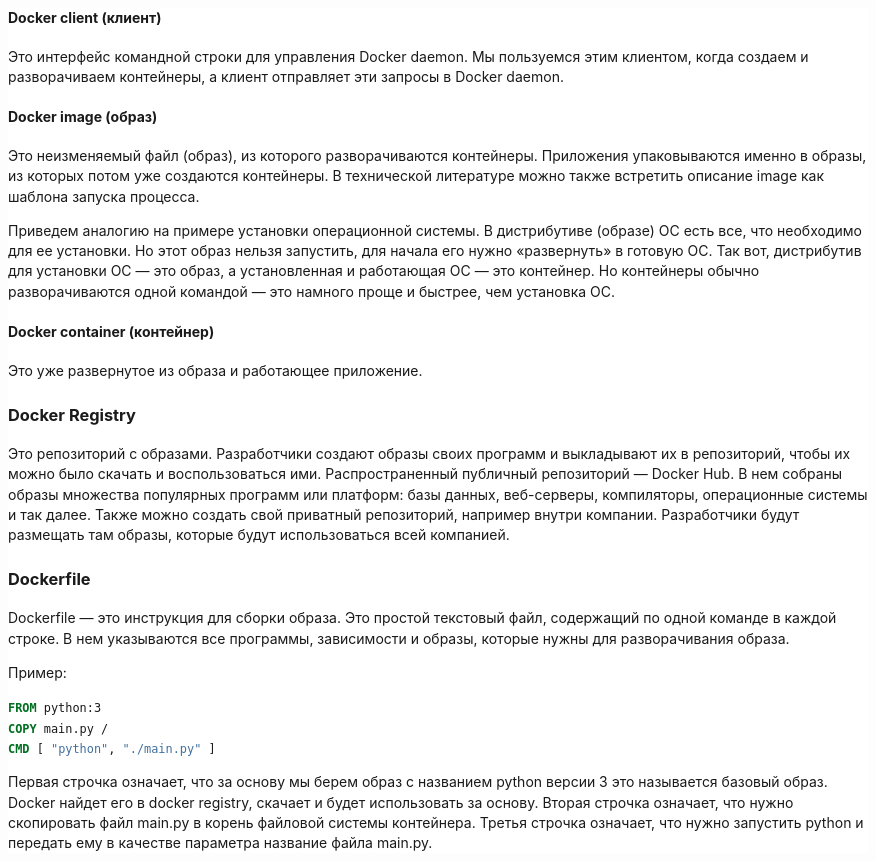 #### Docker client (клиент)

Это интерфейс командной строки для управления Docker daemon. Мы пользуемся этим клиентом, когда создаем и разворачиваем
контейнеры, а клиент отправляет эти запросы в Docker daemon.

#### Docker image (образ)

Это неизменяемый файл (образ), из которого разворачиваются контейнеры. Приложения упаковываются именно в образы, из
которых потом уже создаются контейнеры. В технической литературе можно также встретить описание image как шаблона
запуска процесса.

Приведем аналогию на примере установки операционной системы. В дистрибутиве (образе) ОС есть все, что необходимо для ее
установки. Но этот образ нельзя запустить, для начала его нужно «развернуть» в готовую ОС. Так вот, дистрибутив для
установки ОС — это образ, а установленная и работающая ОС — это контейнер. Но контейнеры обычно разворачиваются одной
командой — это намного проще и быстрее, чем установка ОС.

#### Docker container (контейнер)

Это уже развернутое из образа и работающее приложение.

### Docker Registry

Это репозиторий с образами. Разработчики создают образы своих программ и выкладывают их в репозиторий, чтобы их можно
было скачать и воспользоваться ими. Распространенный публичный репозиторий — Docker Hub. В нем собраны образы множества
популярных программ или платформ: базы данных, веб-серверы, компиляторы, операционные системы и так далее. Также можно
создать свой приватный репозиторий, например внутри компании. Разработчики будут размещать там образы, которые будут
использоваться всей компанией.

### Dockerfile

Dockerfile — это инструкция для сборки образа. Это простой текстовый файл, содержащий по одной команде в каждой строке.
В нем указываются все программы, зависимости и образы, которые нужны для разворачивания образа.

Пример:

```dockerfile
FROM python:3 
COPY main.py /
CMD [ "python", "./main.py" ]
```

Первая строчка означает, что за основу мы берем образ с названием python версии 3 это называется базовый образ. Docker
найдет его в docker registry, скачает и будет использовать за основу. Вторая строчка означает, что нужно скопировать
файл main.py в корень файловой системы контейнера. Третья строчка означает, что нужно запустить python и передать ему в
качестве параметра название файла main.py.
